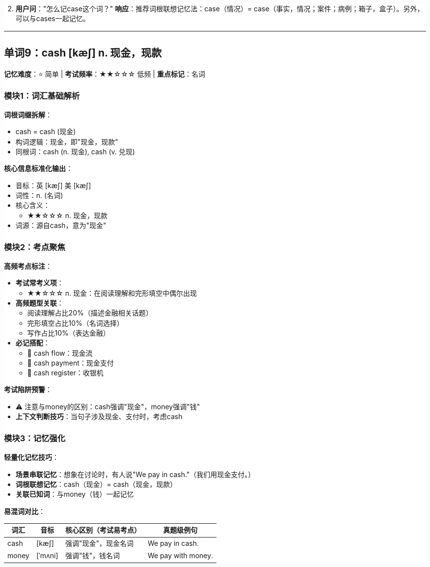 2. **用户问**："怎么记case这个词？"
   **响应**：推荐词根联想记忆法：case（情况）= case（事实，情况；案件；病例；箱子，盒子）。另外，可以与cases一起记忆。

---

## 单词9：cash [kæʃ] n. 现金，现款

**记忆难度**：⭐ 简单 | **考试频率**：★★☆☆☆ 低频 | **重点标记**：名词

### 模块1：词汇基础解析

**词根词缀拆解**：
- cash = cash (现金)
- 构词逻辑：现金，即"现金，现款"
- 同根词：cash (n. 现金), cash (v. 兑现)

**核心信息标准化输出**：
- 音标：英 [kæʃ] 美 [kæʃ]
- 词性：n. (名词)
- 核心含义：
  - ★★☆☆☆ n. 现金，现款
- 词源：源自cash，意为"现金"

### 模块2：考点聚焦

**高频考点标注**：
- **考试常考义项**：
  - ★★☆☆☆ n. 现金：在阅读理解和完形填空中偶尔出现
- **高频题型关联**：
  - 阅读理解占比20%（描述金融相关话题）
  - 完形填空占比10%（名词选择）
  - 写作占比10%（表达金融）
- **必记搭配**：
  - 📌 cash flow：现金流
  - 📌 cash payment：现金支付
  - 📌 cash register：收银机

**考试陷阱预警**：
- ⚠️ 注意与money的区别：cash强调"现金"，money强调"钱"
- **上下文判断技巧**：当句子涉及现金、支付时，考虑cash

### 模块3：记忆强化

**轻量化记忆技巧**：
- **场景串联记忆**：想象在讨论时，有人说"We pay in cash."（我们用现金支付。）
- **词根联想记忆**：cash（现金）= cash（现金，现款）
- **关联已知词**：与money（钱）一起记忆

**易混词对比**：

| 词汇 | 音标 | 核心区别（考试易考点） | 真题级例句 |
|------|------|-------------------------|------------|
| cash | [kæʃ] | 强调"现金"，现金名词 | We pay in cash. |
| money | [ˈmʌni] | 强调"钱"，钱名词 | We pay with money. |
